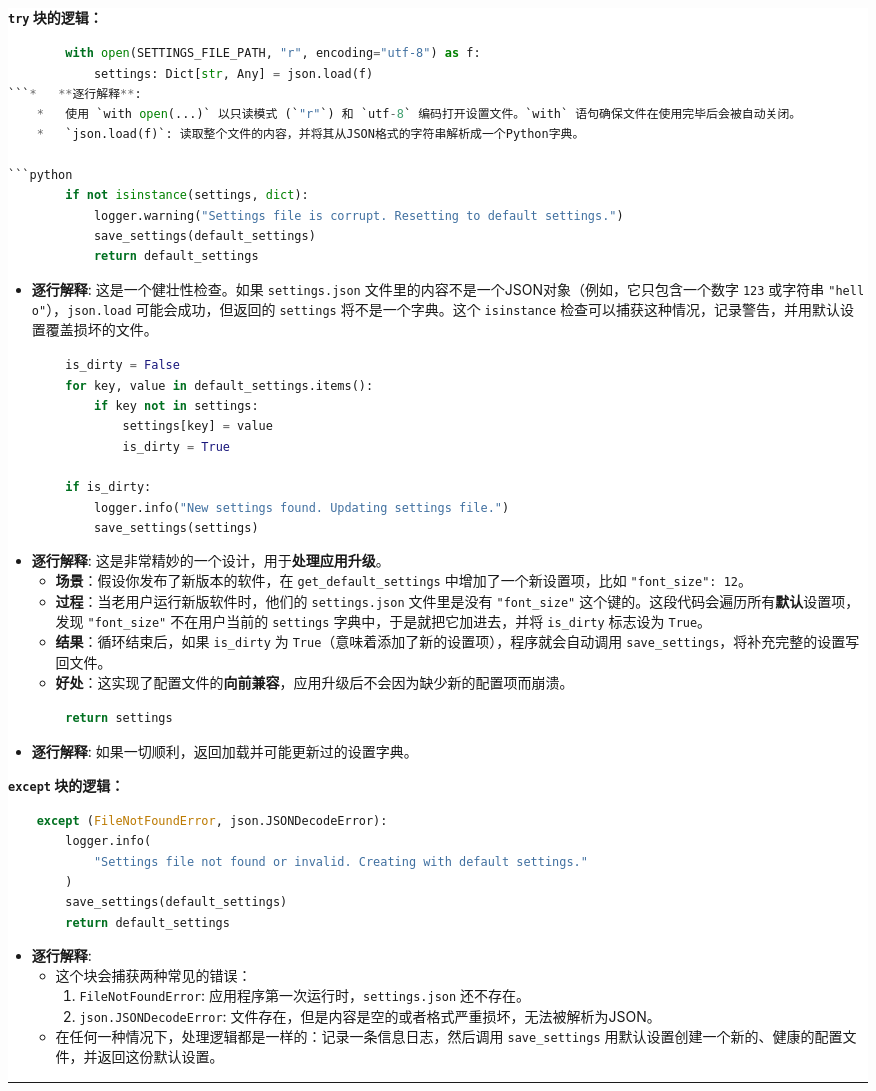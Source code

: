 **`try` 块的逻辑：**

```python
        with open(SETTINGS_FILE_PATH, "r", encoding="utf-8") as f:
            settings: Dict[str, Any] = json.load(f)
```*   **逐行解释**:
    *   使用 `with open(...)` 以只读模式 (`"r"`) 和 `utf-8` 编码打开设置文件。`with` 语句确保文件在使用完毕后会被自动关闭。
    *   `json.load(f)`: 读取整个文件的内容，并将其从JSON格式的字符串解析成一个Python字典。

```python
        if not isinstance(settings, dict):
            logger.warning("Settings file is corrupt. Resetting to default settings.")
            save_settings(default_settings)
            return default_settings
```
*   **逐行解释**: 这是一个健壮性检查。如果 `settings.json` 文件里的内容不是一个JSON对象（例如，它只包含一个数字 `123` 或字符串 `"hello"`），`json.load` 可能会成功，但返回的 `settings` 将不是一个字典。这个 `isinstance` 检查可以捕获这种情况，记录警告，并用默认设置覆盖损坏的文件。

```python
        is_dirty = False
        for key, value in default_settings.items():
            if key not in settings:
                settings[key] = value
                is_dirty = True

        if is_dirty:
            logger.info("New settings found. Updating settings file.")
            save_settings(settings)
```
*   **逐行解释**: 这是非常精妙的一个设计，用于**处理应用升级**。
    *   **场景**：假设你发布了新版本的软件，在 `get_default_settings` 中增加了一个新设置项，比如 `"font_size": 12`。
    *   **过程**：当老用户运行新版软件时，他们的 `settings.json` 文件里是没有 `"font_size"` 这个键的。这段代码会遍历所有**默认**设置项，发现 `"font_size"` 不在用户当前的 `settings` 字典中，于是就把它加进去，并将 `is_dirty` 标志设为 `True`。
    *   **结果**：循环结束后，如果 `is_dirty` 为 `True`（意味着添加了新的设置项），程序就会自动调用 `save_settings`，将补充完整的设置写回文件。
    *   **好处**：这实现了配置文件的**向前兼容**，应用升级后不会因为缺少新的配置项而崩溃。

```python
        return settings
```
*   **逐行解释**: 如果一切顺利，返回加载并可能更新过的设置字典。

**`except` 块的逻辑：**

```python
    except (FileNotFoundError, json.JSONDecodeError):
        logger.info(
            "Settings file not found or invalid. Creating with default settings."
        )
        save_settings(default_settings)
        return default_settings
```
*   **逐行解释**:
    *   这个块会捕获两种常见的错误：
        1.  `FileNotFoundError`: 应用程序第一次运行时，`settings.json` 还不存在。
        2.  `json.JSONDecodeError`: 文件存在，但是内容是空的或者格式严重损坏，无法被解析为JSON。
    *   在任何一种情况下，处理逻辑都是一样的：记录一条信息日志，然后调用 `save_settings` 用默认设置创建一个新的、健康的配置文件，并返回这份默认设置。

---